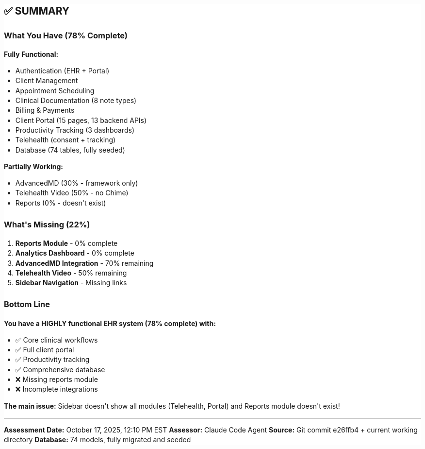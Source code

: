 
## ✅ SUMMARY

### What You Have (78% Complete)
**Fully Functional:**
- Authentication (EHR + Portal)
- Client Management
- Appointment Scheduling
- Clinical Documentation (8 note types)
- Billing & Payments
- Client Portal (15 pages, 13 backend APIs)
- Productivity Tracking (3 dashboards)
- Telehealth (consent + tracking)
- Database (74 tables, fully seeded)

**Partially Working:**
- AdvancedMD (30% - framework only)
- Telehealth Video (50% - no Chime)
- Reports (0% - doesn't exist)

### What's Missing (22%)
1. **Reports Module** - 0% complete
2. **Analytics Dashboard** - 0% complete
3. **AdvancedMD Integration** - 70% remaining
4. **Telehealth Video** - 50% remaining
5. **Sidebar Navigation** - Missing links

### Bottom Line
**You have a HIGHLY functional EHR system (78% complete) with:**
- ✅ Core clinical workflows
- ✅ Full client portal
- ✅ Productivity tracking
- ✅ Comprehensive database
- ❌ Missing reports module
- ❌ Incomplete integrations

**The main issue:** Sidebar doesn't show all modules (Telehealth, Portal) and Reports module doesn't exist!

---

**Assessment Date:** October 17, 2025, 12:10 PM EST
**Assessor:** Claude Code Agent
**Source:** Git commit e26ffb4 + current working directory
**Database:** 74 models, fully migrated and seeded
